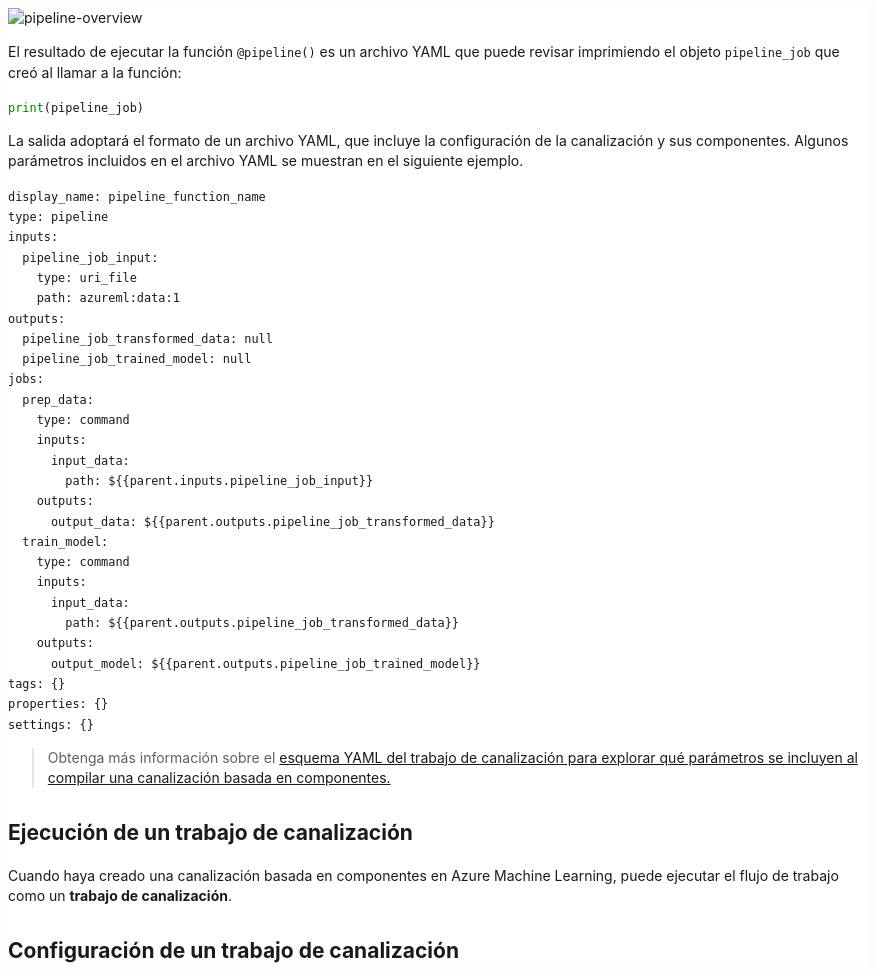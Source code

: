 ![pipeline-overview](./images/pipeline-overview.png)

El resultado de ejecutar la función `@pipeline()` es un archivo YAML que puede revisar imprimiendo el objeto `pipeline_job` que creó al llamar a la función:

```Python
print(pipeline_job)
```

La salida adoptará el formato de un archivo YAML, que incluye la configuración de la canalización y sus componentes. Algunos parámetros incluidos en el archivo YAML se muestran en el siguiente ejemplo.

```YML
display_name: pipeline_function_name
type: pipeline
inputs:
  pipeline_job_input:
    type: uri_file
    path: azureml:data:1
outputs:
  pipeline_job_transformed_data: null
  pipeline_job_trained_model: null
jobs:
  prep_data:
    type: command
    inputs:
      input_data:
        path: ${{parent.inputs.pipeline_job_input}}
    outputs:
      output_data: ${{parent.outputs.pipeline_job_transformed_data}}
  train_model:
    type: command
    inputs:
      input_data:
        path: ${{parent.outputs.pipeline_job_transformed_data}}
    outputs:
      output_model: ${{parent.outputs.pipeline_job_trained_model}}
tags: {}
properties: {}
settings: {}
```

> Obtenga más información sobre el [esquema YAML del trabajo de canalización para explorar qué parámetros se incluyen al compilar una canalización basada en componentes.](https://learn.microsoft.com/es-es/azure/machine-learning/reference-yaml-job-pipeline?view=azureml-api-2)

## Ejecución de un trabajo de canalización

Cuando haya creado una canalización basada en componentes en Azure Machine Learning, puede ejecutar el flujo de trabajo como un **trabajo de canalización**.

## Configuración de un trabajo de canalización
